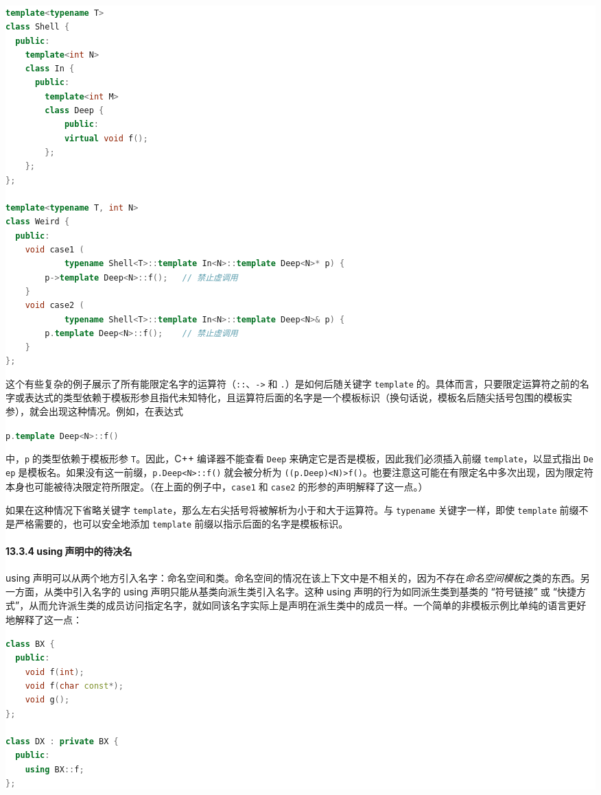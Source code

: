 ```c++
template<typename T>
class Shell {
  public:
    template<int N>
    class In {
      public:
        template<int M>
        class Deep {
            public:
            virtual void f();
        };
    };
};

template<typename T, int N>
class Weird {
  public:
    void case1 (
            typename Shell<T>::template In<N>::template Deep<N>* p) {
        p->template Deep<N>::f();	// 禁止虚调用
    }
    void case2 (
            typename Shell<T>::template In<N>::template Deep<N>& p) {
        p.template Deep<N>::f();	// 禁止虚调用
    }
};
```

这个有些复杂的例子展示了所有能限定名字的运算符（`::`、`->` 和 `.`）是如何后随关键字 `template` 的。具体而言，只要限定运算符之前的名字或表达式的类型依赖于模板形参且指代未知特化，且运算符后面的名字是一个模板标识（换句话说，模板名后随尖括号包围的模板实参），就会出现这种情况。例如，在表达式

```c++
p.template Deep<N>::f()
```

中，`p` 的类型依赖于模板形参 `T`。因此，C++ 编译器不能查看 `Deep` 来确定它是否是模板，因此我们必须插入前缀 `template`，以显式指出 `Deep` 是模板名。如果没有这一前缀，`p.Deep<N>::f()` 就会被分析为 `((p.Deep)<N)>f()`。也要注意这可能在有限定名中多次出现，因为限定符本身也可能被待决限定符所限定。（在上面的例子中，`case1` 和 `case2` 的形参的声明解释了这一点。）

如果在这种情况下省略关键字 `template`，那么左右尖括号将被解析为小于和大于运算符。与 `typename` 关键字一样，即使 `template` 前缀不是严格需要的，也可以安全地添加 `template` 前缀以指示后面的名字是模板标识。

#### 13.3.4    using 声明中的待决名

using 声明可以从两个地方引入名字：命名空间和类。命名空间的情况在该上下文中是不相关的，因为不存在*命名空间模板*之类的东西。另一方面，从类中引入名字的 using 声明只能从基类向派生类引入名字。这种 using 声明的行为如同派生类到基类的 “符号链接” 或 “快捷方式”，从而允许派生类的成员访问指定名字，就如同该名字实际上是声明在派生类中的成员一样。一个简单的非模板示例比单纯的语言更好地解释了这一点：

```c++
class BX {
  public:
    void f(int);
    void f(char const*);
    void g();
};

class DX : private BX {
  public:
    using BX::f;
};
```
